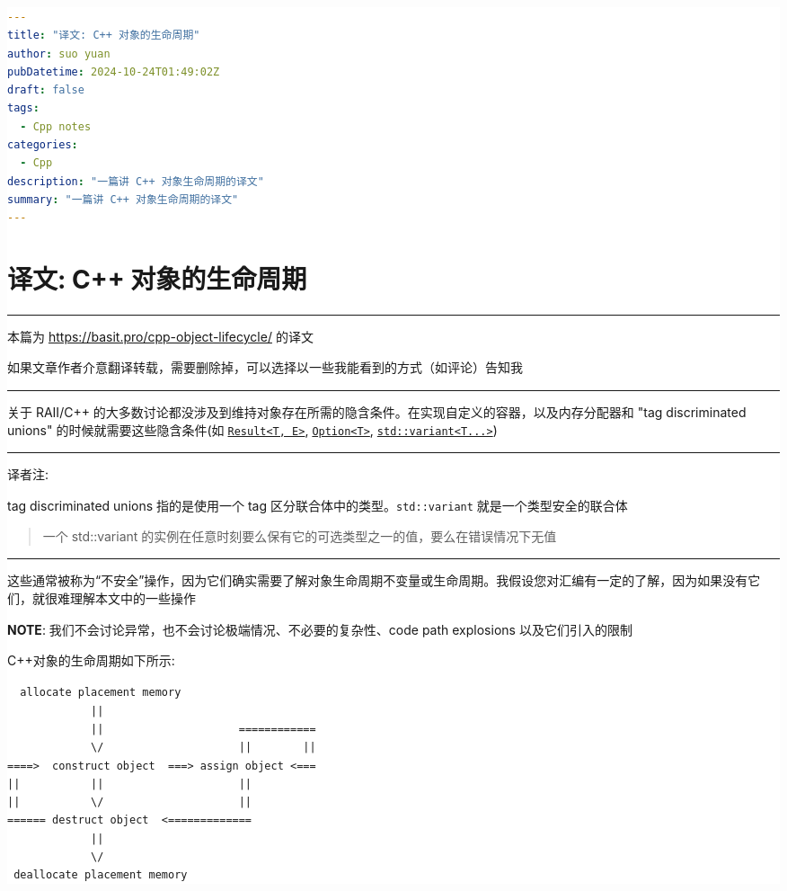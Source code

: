 ```yaml
---
title: "译文: C++ 对象的生命周期"
author: suo yuan
pubDatetime: 2024-10-24T01:49:02Z
draft: false
tags:
  - Cpp notes
categories:
  - Cpp
description: "一篇讲 C++ 对象生命周期的译文"
summary: "一篇讲 C++ 对象生命周期的译文"
---
```



# 译文: C++ 对象的生命周期

---

本篇为 https://basit.pro/cpp-object-lifecycle/ 的译文

如果文章作者介意翻译转载，需要删除掉，可以选择以一些我能看到的方式（如评论）告知我

---

关于 RAII/C++ 的大多数讨论都没涉及到维持对象存在所需的隐含条件。在实现自定义的容器，以及内存分配器和 "tag discriminated unions" 的时候就需要这些隐含条件(如 [`Result<T, E>`](https://github.com/lamarrr/ashura/blob/ec183d8cb6109c263e5b6b0f070079bf3db65230/ashura/std/result.h#L29), [`Option<T>`](https://github.com/lamarrr/ashura/blob/ec183d8cb6109c263e5b6b0f070079bf3db65230/ashura/std/option.h#L25), [`std::variant<T...>`](https://en.cppreference.com/w/cpp/utility/variant))

---

译者注: 

tag discriminated unions 指的是使用一个 tag 区分联合体中的类型。`std::variant` 就是一个类型安全的联合体

> 一个 std::variant 的实例在任意时刻要么保有它的可选类型之一的值，要么在错误情况下无值

---

这些通常被称为“不安全”操作，因为它们确实需要了解对象生命周期不变量或生命周期。我假设您对汇编有一定的了解，因为如果没有它们，就很难理解本文中的一些操作

**NOTE**: 我们不会讨论异常，也不会讨论极端情况、不必要的复杂性、code path explosions 以及它们引入的限制

C++对象的生命周期如下所示:

```txt
  allocate placement memory
             ||
             ||                     ============
             \/                     ||        ||
====>  construct object  ===> assign object <===
||           ||                     ||
||           \/                     ||
====== destruct object  <=============
             ||
             \/
 deallocate placement memory
```
